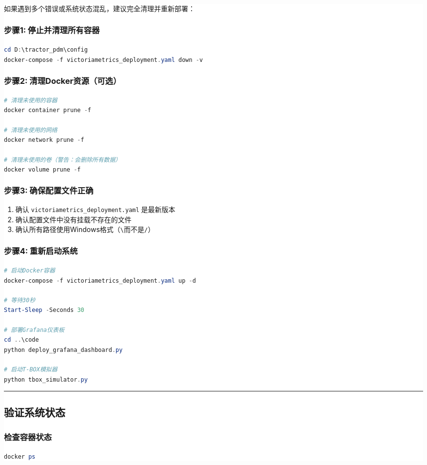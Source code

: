 如果遇到多个错误或系统状态混乱，建议完全清理并重新部署：

### 步骤1: 停止并清理所有容器

```powershell
cd D:\tractor_pdm\config
docker-compose -f victoriametrics_deployment.yaml down -v
```

### 步骤2: 清理Docker资源（可选）

```powershell
# 清理未使用的容器
docker container prune -f

# 清理未使用的网络
docker network prune -f

# 清理未使用的卷（警告：会删除所有数据）
docker volume prune -f
```

### 步骤3: 确保配置文件正确

1. 确认 `victoriametrics_deployment.yaml` 是最新版本
2. 确认配置文件中没有挂载不存在的文件
3. 确认所有路径使用Windows格式（`\`而不是`/`）

### 步骤4: 重新启动系统

```powershell
# 启动Docker容器
docker-compose -f victoriametrics_deployment.yaml up -d

# 等待30秒
Start-Sleep -Seconds 30

# 部署Grafana仪表板
cd ..\code
python deploy_grafana_dashboard.py

# 启动T-BOX模拟器
python tbox_simulator.py
```

---

## 验证系统状态

### 检查容器状态

```powershell
docker ps
```
